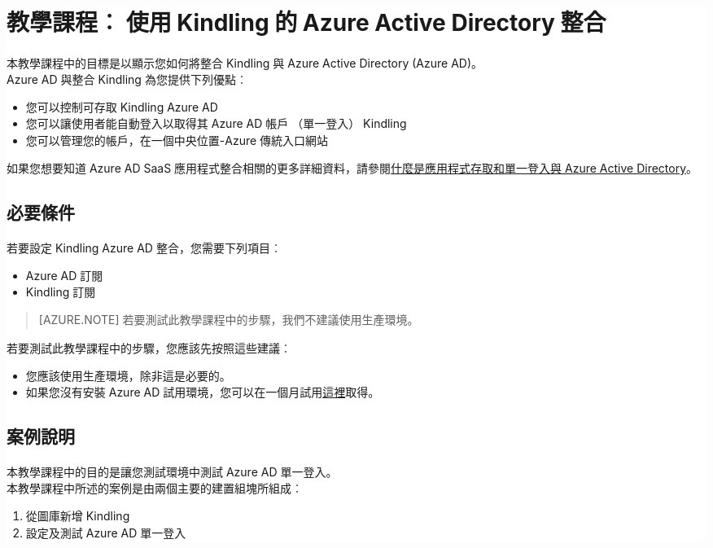 <properties
    pageTitle="教學課程︰ Azure Active Directory 整合 Kindling |Microsoft Azure"
    description="瞭解如何設定單一登入 Azure Active Directory 和 Kindling 之間。"
    services="active-directory"
    documentationCenter=""
    authors="jeevansd"
    manager="femila"
    editor=""/>

<tags
    ms.service="active-directory"
    ms.workload="identity"
    ms.tgt_pltfrm="na"
    ms.devlang="na"
    ms.topic="article"
    ms.date="09/09/2016"
    ms.author="jeedes"/>


# <a name="tutorial-azure-active-directory-integration-with-kindling"></a>教學課程︰ 使用 Kindling 的 Azure Active Directory 整合

本教學課程中的目標是以顯示您如何將整合 Kindling 與 Azure Active Directory (Azure AD)。  
Azure AD 與整合 Kindling 為您提供下列優點︰ 

- 您可以控制可存取 Kindling Azure AD 
- 您可以讓使用者能自動登入以取得其 Azure AD 帳戶 （單一登入） Kindling
- 您可以管理您的帳戶，在一個中央位置-Azure 傳統入口網站 


如果您想要知道 Azure AD SaaS 應用程式整合相關的更多詳細資料，請參閱[什麼是應用程式存取和單一登入與 Azure Active Directory](active-directory-appssoaccess-whatis.md)。

## <a name="prerequisites"></a>必要條件 

若要設定 Kindling Azure AD 整合，您需要下列項目︰

- Azure AD 訂閱
- Kindling 訂閱


> [AZURE.NOTE] 若要測試此教學課程中的步驟，我們不建議使用生產環境。


若要測試此教學課程中的步驟，您應該先按照這些建議︰

- 您應該使用生產環境，除非這是必要的。
- 如果您沒有安裝 Azure AD 試用環境，您可以在一個月試用[這裡](https://azure.microsoft.com/pricing/free-trial/)取得。 

 
## <a name="scenario-description"></a>案例說明
本教學課程中的目的是讓您測試環境中測試 Azure AD 單一登入。  
本教學課程中所述的案例是由兩個主要的建置組塊所組成︰

1. 從圖庫新增 Kindling 
2. 設定及測試 Azure AD 單一登入


[1]: ./media/active-directory-saas-kindling-tutorial/tutorial_general_01.png
[2]: ./media/active-directory-saas-kindling-tutorial/tutorial_general_02.png
[3]: ./media/active-directory-saas-kindling-tutorial/tutorial_general_03.png
[4]: ./media/active-directory-saas-kindling-tutorial/tutorial_general_04.png
[6]: ./media/active-directory-saas-kindling-tutorial/tutorial_general_05.png
[10]: ./media/active-directory-saas-kindling-tutorial/tutorial_general_06.png
[11]: ./media/active-directory-saas-kindling-tutorial/tutorial_general_07.png
[20]: ./media/active-directory-saas-kindling-tutorial/tutorial_general_100.png
[200]: ./media/active-directory-saas-kindling-tutorial/tutorial_general_200.png
[201]: ./media/active-directory-saas-kindling-tutorial/tutorial_general_201.png
[203]: ./media/active-directory-saas-kindling-tutorial/tutorial_general_203.png
[204]: ./media/active-directory-saas-kindling-tutorial/tutorial_general_204.png
[205]: ./media/active-directory-saas-kindling-tutorial/tutorial_general_205.png